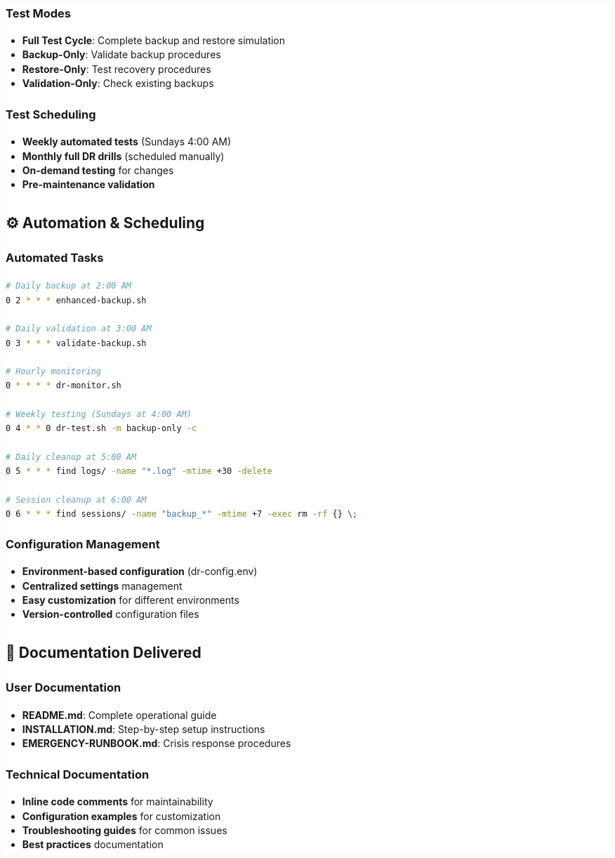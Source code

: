 ### Test Modes
- **Full Test Cycle**: Complete backup and restore simulation
- **Backup-Only**: Validate backup procedures
- **Restore-Only**: Test recovery procedures
- **Validation-Only**: Check existing backups

### Test Scheduling
- **Weekly automated tests** (Sundays 4:00 AM)
- **Monthly full DR drills** (scheduled manually)
- **On-demand testing** for changes
- **Pre-maintenance validation**

## ⚙️ Automation & Scheduling

### Automated Tasks
```bash
# Daily backup at 2:00 AM
0 2 * * * enhanced-backup.sh

# Daily validation at 3:00 AM  
0 3 * * * validate-backup.sh

# Hourly monitoring
0 * * * * dr-monitor.sh

# Weekly testing (Sundays at 4:00 AM)
0 4 * * 0 dr-test.sh -m backup-only -c

# Daily cleanup at 5:00 AM
0 5 * * * find logs/ -name "*.log" -mtime +30 -delete

# Session cleanup at 6:00 AM
0 6 * * * find sessions/ -name "backup_*" -mtime +7 -exec rm -rf {} \;
```

### Configuration Management
- **Environment-based configuration** (dr-config.env)
- **Centralized settings** management
- **Easy customization** for different environments
- **Version-controlled** configuration files

## 📝 Documentation Delivered

### User Documentation
- **README.md**: Complete operational guide
- **INSTALLATION.md**: Step-by-step setup instructions
- **EMERGENCY-RUNBOOK.md**: Crisis response procedures

### Technical Documentation
- **Inline code comments** for maintainability
- **Configuration examples** for customization
- **Troubleshooting guides** for common issues
- **Best practices** documentation

